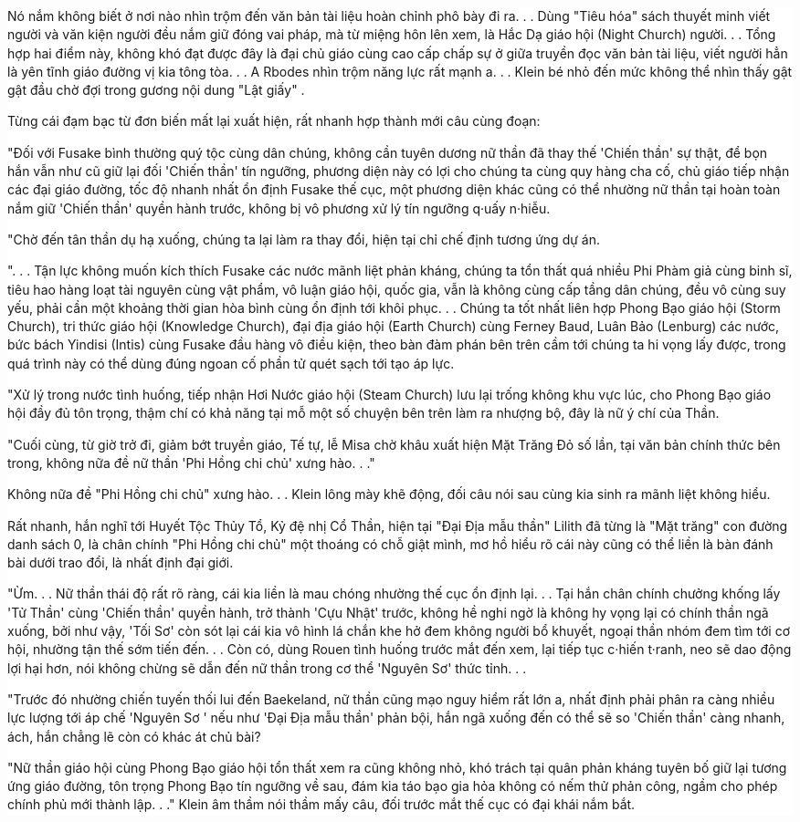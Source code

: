 Nó nắm không biết ở nơi nào nhìn trộm đến văn bản tài liệu hoàn chỉnh phô bày đi ra. . . Dùng "Tiêu hóa" sách thuyết minh viết người và văn kiện người đều nắm giữ đóng vai pháp, mà từ miệng hôn lên xem, là Hắc Dạ giáo hội (Night Church) người. . . Tổng hợp hai điểm này, không khó đạt được đây là đại chủ giáo cùng cao cấp chấp sự ở giữa truyền đọc văn bản tài liệu, viết người hẳn là yên tĩnh giáo đường vị kia tông tòa. . . A Rbodes nhìn trộm năng lực rất mạnh a. . . Klein bé nhỏ đến mức không thể nhìn thấy gật gật đầu chờ đợi trong gương nội dung "Lật giấy" .

Từng cái đạm bạc từ đơn biến mất lại xuất hiện, rất nhanh hợp thành mới câu cùng đoạn:

"Đối với Fusake bình thường quý tộc cùng dân chúng, không cần tuyên dương nữ thần đã thay thế 'Chiến thần' sự thật, để bọn hắn vẫn như cũ giữ lại đối 'Chiến thần' tín ngưỡng, phương diện này có lợi cho chúng ta cùng quy hàng cha cố, chủ giáo tiếp nhận các đại giáo đường, tốc độ nhanh nhất ổn định Fusake thế cục, một phương diện khác cũng có thể nhường nữ thần tại hoàn toàn nắm giữ 'Chiến thần' quyền hành trước, không bị vô phương xử lý tín ngưỡng q·uấy n·hiễu.

"Chờ đến tân thần dụ hạ xuống, chúng ta lại làm ra thay đổi, hiện tại chỉ chế định tương ứng dự án.

". . . Tận lực không muốn kích thích Fusake các nước mãnh liệt phản kháng, chúng ta tổn thất quá nhiều Phi Phàm giả cùng binh sĩ, tiêu hao hàng loạt tài nguyên cùng vật phẩm, vô luận giáo hội, quốc gia, vẫn là không cùng cấp tầng dân chúng, đều vô cùng suy yếu, phải cần một khoảng thời gian hòa bình cùng ổn định tới khôi phục. . . Chúng ta tốt nhất liên hợp Phong Bạo giáo hội (Storm Church), tri thức giáo hội (Knowledge Church), đại địa giáo hội (Earth Church) cùng Ferney Baud, Luân Bảo (Lenburg) các nước, bức bách Yindisi (Intis) cùng Fusake đầu hàng vô điều kiện, theo bàn đàm phán bên trên cầm tới chúng ta hi vọng lấy được, trong quá trình này có thể dùng đúng ngoan cố phần tử quét sạch tới tạo áp lực.

"Xử lý trong nước tình huống, tiếp nhận Hơi Nước giáo hội (Steam Church) lưu lại trống không khu vực lúc, cho Phong Bạo giáo hội đầy đủ tôn trọng, thậm chí có khả năng tại mỗ một số chuyện bên trên làm ra nhượng bộ, đây là nữ ý chí của Thần.

"Cuối cùng, từ giờ trở đi, giảm bớt truyền giáo, Tế tự, lễ Misa chờ khâu xuất hiện Mặt Trăng Đỏ số lần, tại văn bản chính thức bên trong, không nữa đề nữ thần 'Phi Hồng chi chủ' xưng hào. . ."

Không nữa đề "Phi Hồng chi chủ" xưng hào. . . Klein lông mày khẽ động, đối câu nói sau cùng kia sinh ra mãnh liệt không hiểu.

Rất nhanh, hắn nghĩ tới Huyết Tộc Thủy Tổ, Kỷ đệ nhị Cổ Thần, hiện tại "Đại Địa mẫu thần" Lilith đã từng là "Mặt trăng" con đường danh sách 0, là chân chính "Phi Hồng chi chủ" một thoáng có chỗ giật mình, mơ hồ hiểu rõ cái này cũng có thể liền là bàn đánh bài dưới trao đổi, là nhất định đại giới.

"Ừm. . . Nữ thần thái độ rất rõ ràng, cái kia liền là mau chóng nhường thế cục ổn định lại. . . Tại hắn chân chính chưởng khống lấy 'Tử Thần' cùng 'Chiến thần' quyền hành, trở thành 'Cựu Nhật' trước, không hề nghi ngờ là không hy vọng lại có chính thần ngã xuống, bởi như vậy, 'Tối Sơ' còn sót lại cái kia vô hình lá chắn khe hở đem không người bổ khuyết, ngoại thần nhóm đem tìm tới cơ hội, nhường tận thế sớm tiến đến. . . Còn có, dùng Rouen tình huống trước mắt đến xem, lại tiếp tục c·hiến t·ranh, neo sẽ dao động lợi hại hơn, nói không chừng sẽ dẫn đến nữ thần trong cơ thể 'Nguyên Sơ' thức tỉnh. . .

"Trước đó nhường chiến tuyến thối lui đến Baekeland, nữ thần cũng mạo nguy hiểm rất lớn a, nhất định phải phân ra càng nhiều lực lượng tới áp chế 'Nguyên Sơ ' nếu như 'Đại Địa mẫu thần' phản bội, hắn ngã xuống đến có thể sẽ so 'Chiến thần' càng nhanh, ách, hắn chẳng lẽ còn có khác át chủ bài?

"Nữ thần giáo hội cùng Phong Bạo giáo hội tổn thất xem ra cũng không nhỏ, khó trách tại quân phản kháng tuyên bố giữ lại tương ứng giáo đường, tôn trọng Phong Bạo tín ngưỡng về sau, đám kia táo bạo gia hỏa không có nếm thử phản công, ngầm cho phép chính phủ mới thành lập. . ." Klein âm thầm nói thầm mấy câu, đối trước mắt thế cục có đại khái nắm bắt.
